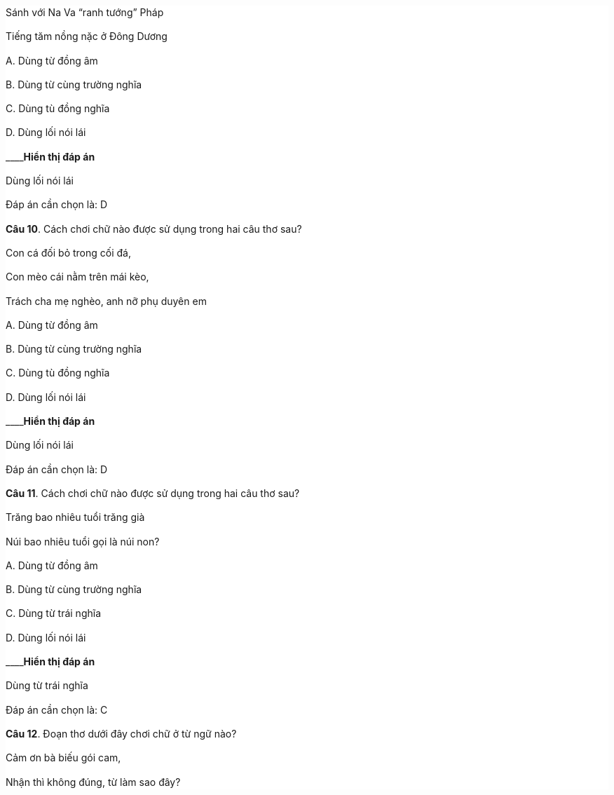 Sánh với Na Va “ranh tướng” Pháp

Tiếng tăm nồng nặc ở Đông Dương

A. Dùng từ đồng âm

B. Dùng từ cùng trường nghĩa

C. Dùng tù đồng nghĩa

D. Dùng lối nói lái

____**Hiển thị đáp án**

Dùng lối nói lái

Đáp án cần chọn là: D

**Câu 10**. Cách chơi chữ nào được sử dụng trong hai câu thơ sau?

Con cá đối bỏ trong cối đá,

Con mèo cái nằm trên mái kèo,

Trách cha mẹ nghèo, anh nỡ phụ duyên em

A. Dùng từ đồng âm

B. Dùng từ cùng trường nghĩa

C. Dùng tù đồng nghĩa

D. Dùng lối nói lái

____**Hiển thị đáp án**

Dùng lối nói lái

Đáp án cần chọn là: D

**Câu 11**. Cách chơi chữ nào được sử dụng trong hai câu thơ sau?

Trăng bao nhiêu tuổi trăng già

Núi bao nhiêu tuổi gọi là núi non?

A. Dùng từ đồng âm

B. Dùng từ cùng trường nghĩa

C. Dùng từ trái nghĩa

D. Dùng lối nói lái

____**Hiển thị đáp án**

Dùng từ trái nghĩa

Đáp án cần chọn là: C

**Câu 12**. Đoạn thơ dưới đây chơi chữ ở từ ngữ nào?

Cảm ơn bà biếu gói cam,

Nhận thì không đúng, từ làm sao đây?

